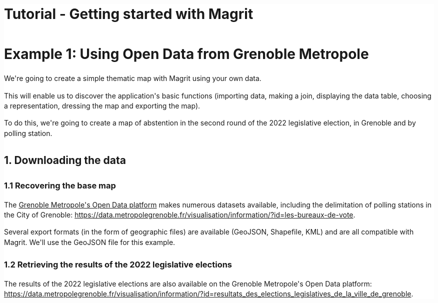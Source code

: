 # Tutorial - Getting started with Magrit
# Example 1: Using Open Data from Grenoble Metropole

We're going to create a simple thematic map with Magrit using your own data.

This will enable us to discover the application's basic functions (importing data, making a join, displaying the data table, choosing a representation, dressing the map and exporting the map).

To do this, we're going to create a map of abstention in the second round of the 2022 legislative election, in Grenoble and by polling station.

<ZoomImg
    src="/tuto2-fin.png"
    alt="Map 'Grenoble - Abstention au second tour des élections législatives de 2022'"
    caption="Map 'Grenoble - Abstention au second tour des élections législatives de 2022'"
/>

## 1. Downloading the data

### 1.1 Recovering the base map

The <a href="http://data.metropolegrenoble.fr/" >Grenoble Metropole's Open Data platform</a> makes numerous datasets available,
including the delimitation of polling stations in the City of Grenoble: <a href="https://data.metropolegrenoble.fr/visualisation/information/?id=les-bureaux-de-vote" target="_blank" rel="noopener noreferrer">https://data.metropolegrenoble.fr/visualisation/information/?id=les-bureaux-de-vote</a>.

<ZoomImg
    src="/tuto2-1.png"
    alt="'Grenoble polling station boundaries' page"
    caption="'Grenoble polling station boundaries' page"
/>

Several export formats (in the form of geographic files) are available (GeoJSON, Shapefile, KML) and are all compatible with Magrit.
We'll use the GeoJSON file for this example.

<ZoomImg
    src="/tuto2-2.png"
    alt="Download GeoJSON file of Grenoble polling stations"
    caption="Download GeoJSON file of Grenoble polling stations"
/>

### 1.2 Retrieving the results of the 2022 legislative elections


The results of the 2022 legislative elections are also available on the Grenoble Metropole's Open Data platform: <a href="https://data.metropolegrenoble.fr/visualisation/information/?id=resultats_des_elections_legislatives_de_la_ville_de_grenoble" target="_blank" rel="noopener noreferrer">https://data.metropolegrenoble.fr/visualisation/information/?id=resultats_des_elections_legislatives_de_la_ville_de_grenoble</a>.
